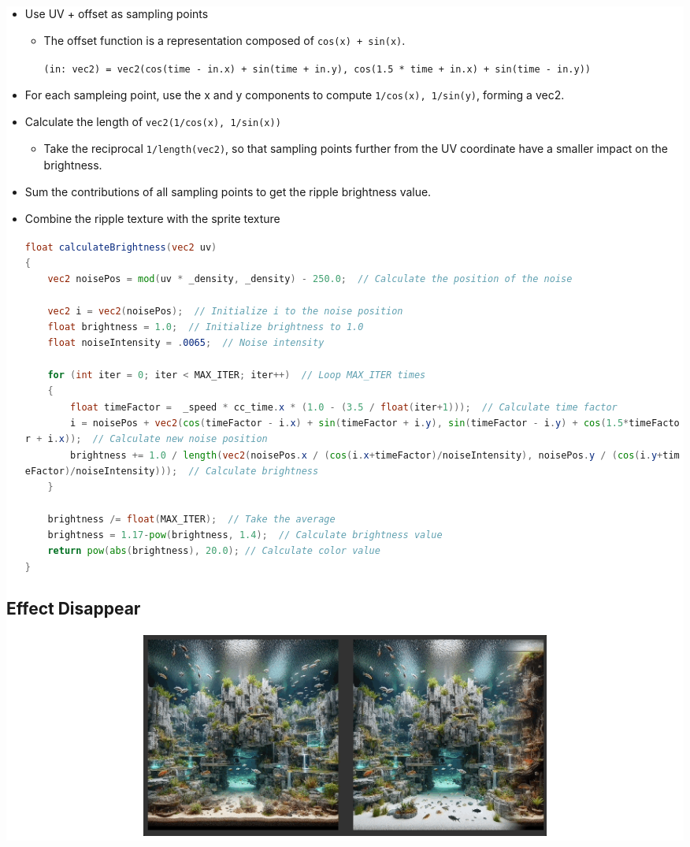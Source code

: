    * Use UV + offset as sampling points
     
      * The offset function is a representation composed of `cos(x) + sin(x)`. 
      
        `(in: vec2) = vec2(cos(time - in.x) + sin(time + in.y), cos(1.5 * time + in.x) + sin(time - in.y))`
        
   * For each sampleing point, use the x and y components to compute `1/cos(x), 1/sin(y)`, forming a vec2.
     
   * Calculate the length of `vec2(1/cos(x), 1/sin(x))`
     
      * Take the reciprocal `1/length(vec2)`, so that sampling points further from the UV coordinate have a smaller impact on the brightness.
        
   * Sum the contributions of all sampling points to get the ripple brightness value.
     
* Combine the ripple texture with the sprite texture

    ```GLSL
    float calculateBrightness(vec2 uv)
    {
        vec2 noisePos = mod(uv * _density, _density) - 250.0;  // Calculate the position of the noise

        vec2 i = vec2(noisePos);  // Initialize i to the noise position
        float brightness = 1.0;  // Initialize brightness to 1.0
        float noiseIntensity = .0065;  // Noise intensity

        for (int iter = 0; iter < MAX_ITER; iter++)  // Loop MAX_ITER times
        {
            float timeFactor =  _speed * cc_time.x * (1.0 - (3.5 / float(iter+1)));  // Calculate time factor
            i = noisePos + vec2(cos(timeFactor - i.x) + sin(timeFactor + i.y), sin(timeFactor - i.y) + cos(1.5*timeFactor + i.x));  // Calculate new noise position
            brightness += 1.0 / length(vec2(noisePos.x / (cos(i.x+timeFactor)/noiseIntensity), noisePos.y / (cos(i.y+timeFactor)/noiseIntensity)));  // Calculate brightness
        }

        brightness /= float(MAX_ITER);  // Take the average
        brightness = 1.17-pow(brightness, 1.4);  // Calculate brightness value
        return pow(abs(brightness), 20.0); // Calculate color value
    }
    ```

## Effect Disappear

<p align="center"><img src="doc/img/effect_disappear.gif" width="512"></p>
